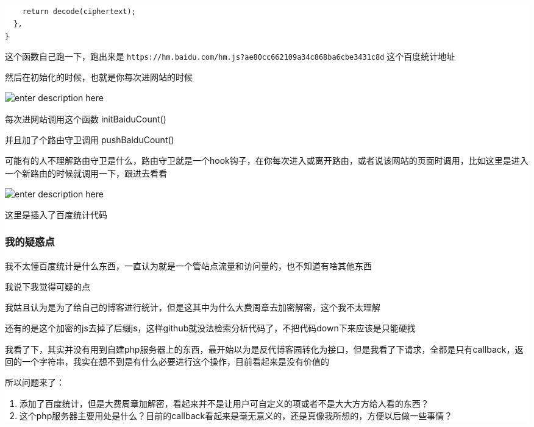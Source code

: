 ```
    return decode(ciphertext);
  },
}
```

这个函数自己跑一下，跑出来是 `https://hm.baidu.com/hm.js?ae80cc662109a34c868ba6cbe3431c8d` 这个百度统计地址

然后在初始化的时候，也就是你每次进网站的时候

![enter description here](https://raw.githubusercontent.com/akkuman/pic/master/pic/2021/8/aa69a015753464ad0ee3d37295d2e813..png)

每次进网站调用这个函数 initBaiduCount()

并且加了个路由守卫调用 pushBaiduCount()

可能有的人不理解路由守卫是什么，路由守卫就是一个hook钩子，在你每次进入或离开路由，或者说该网站的页面时调用，比如这里是进入一个新路由的时候就调用一下，跟进去看看

![enter description here](https://raw.githubusercontent.com/akkuman/pic/master/pic/2021/8/39be8918530f841982360988881746ce..png)

这里是插入了百度统计代码

### 我的疑惑点

我不太懂百度统计是什么东西，一直认为就是一个管站点流量和访问量的，也不知道有啥其他东西

我说下我觉得可疑的点

我姑且认为是为了给自己的博客进行统计，但是这其中为什么大费周章去加密解密，这个我不太理解

还有的是这个加密的js去掉了后缀js，这样github就没法检索分析代码了，不把代码down下来应该是只能硬找

我看了下，其实并没有用到自建php服务器上的东西，最开始以为是反代博客园转化为接口，但是我看了下请求，全都是只有callback，返回的一个字符串，我实在想不到是有什么必要进行这个操作，目前看起来是没有价值的

所以问题来了：

1. 添加了百度统计，但是大费周章加解密，看起来并不是让用户可自定义的项或者不是大大方方给人看的东西？
2. 这个php服务器主要用处是什么？目前的callback看起来是毫无意义的，还是真像我所想的，方便以后做一些事情？